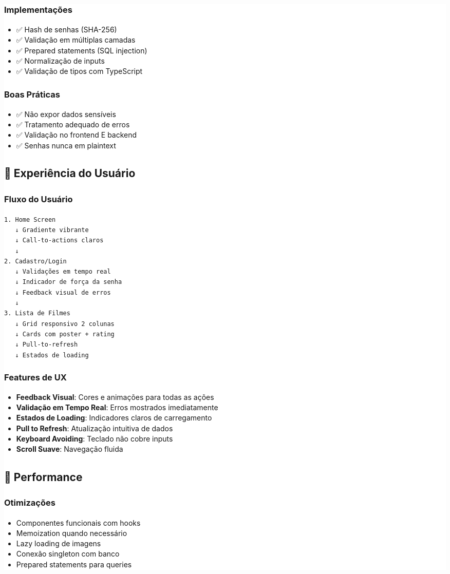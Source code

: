 ### Implementações
- ✅ Hash de senhas (SHA-256)
- ✅ Validação em múltiplas camadas
- ✅ Prepared statements (SQL injection)
- ✅ Normalização de inputs
- ✅ Validação de tipos com TypeScript

### Boas Práticas
- ✅ Não expor dados sensíveis
- ✅ Tratamento adequado de erros
- ✅ Validação no frontend E backend
- ✅ Senhas nunca em plaintext

## 📱 Experiência do Usuário

### Fluxo do Usuário
```
1. Home Screen
   ↓ Gradiente vibrante
   ↓ Call-to-actions claros
   ↓
2. Cadastro/Login
   ↓ Validações em tempo real
   ↓ Indicador de força da senha
   ↓ Feedback visual de erros
   ↓
3. Lista de Filmes
   ↓ Grid responsivo 2 colunas
   ↓ Cards com poster + rating
   ↓ Pull-to-refresh
   ↓ Estados de loading
```

### Features de UX
- **Feedback Visual**: Cores e animações para todas as ações
- **Validação em Tempo Real**: Erros mostrados imediatamente
- **Estados de Loading**: Indicadores claros de carregamento
- **Pull to Refresh**: Atualização intuitiva de dados
- **Keyboard Avoiding**: Teclado não cobre inputs
- **Scroll Suave**: Navegação fluida

## 🚀 Performance

### Otimizações
- Componentes funcionais com hooks
- Memoization quando necessário
- Lazy loading de imagens
- Conexão singleton com banco
- Prepared statements para queries
